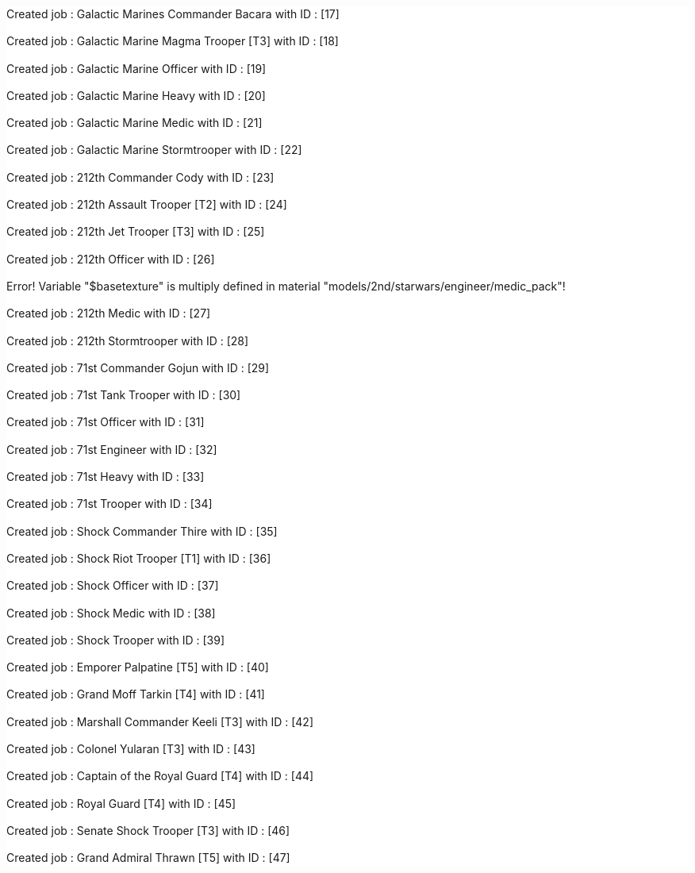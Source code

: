Created job : Galactic Marines Commander Bacara  with ID : [17]

Created job : Galactic Marine Magma Trooper [T3]  with ID : [18]

Created job : Galactic Marine Officer  with ID : [19]

Created job : Galactic Marine Heavy  with ID : [20]

Created job : Galactic Marine Medic  with ID : [21]

Created job : Galactic Marine Stormtrooper  with ID : [22]

Created job : 212th Commander Cody  with ID : [23]

Created job : 212th Assault Trooper [T2]  with ID : [24]

Created job : 212th Jet Trooper [T3]  with ID : [25]

Created job : 212th Officer  with ID : [26]

Error! Variable "$basetexture" is multiply defined in material "models/2nd/starwars/engineer/medic_pack"!

Created job : 212th Medic  with ID : [27]

Created job : 212th Stormtrooper  with ID : [28]

Created job : 71st Commander Gojun  with ID : [29]

Created job : 71st Tank Trooper  with ID : [30]

Created job : 71st Officer  with ID : [31]

Created job : 71st Engineer  with ID : [32]

Created job : 71st Heavy  with ID : [33]

Created job : 71st Trooper  with ID : [34]

Created job : Shock Commander Thire  with ID : [35]

Created job : Shock Riot Trooper [T1]  with ID : [36]

Created job : Shock Officer  with ID : [37]

Created job : Shock Medic  with ID : [38]

Created job : Shock Trooper  with ID : [39]

Created job : Emporer Palpatine [T5]  with ID : [40]

Created job : Grand Moff Tarkin [T4]  with ID : [41]

Created job : Marshall Commander Keeli [T3]  with ID : [42]

Created job : Colonel Yularan [T3]  with ID : [43]

Created job : Captain of the Royal Guard [T4]  with ID : [44]

Created job : Royal Guard [T4]  with ID : [45]

Created job : Senate Shock Trooper [T3]  with ID : [46]

Created job : Grand Admiral Thrawn [T5]  with ID : [47]
